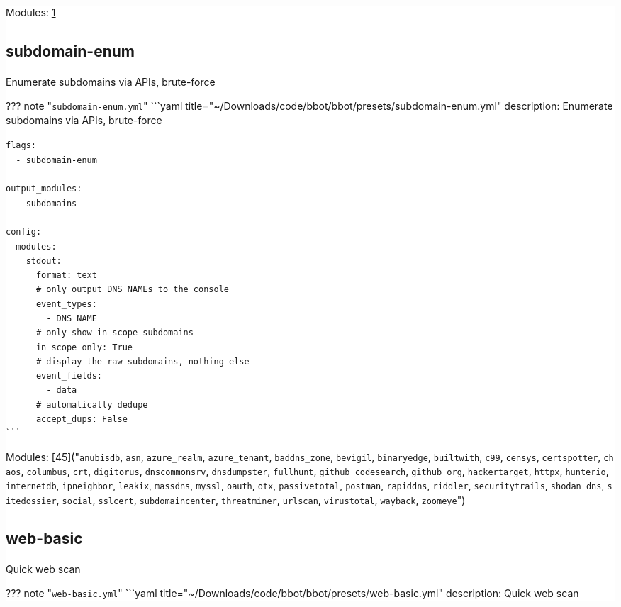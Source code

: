 

Modules: [1]("`httpx`")

## **subdomain-enum**

Enumerate subdomains via APIs, brute-force

??? note "`subdomain-enum.yml`"
    ```yaml title="~/Downloads/code/bbot/bbot/presets/subdomain-enum.yml"
    description: Enumerate subdomains via APIs, brute-force
    
    flags:
      - subdomain-enum
    
    output_modules:
      - subdomains
    
    config:
      modules:
        stdout:
          format: text
          # only output DNS_NAMEs to the console
          event_types:
            - DNS_NAME
          # only show in-scope subdomains
          in_scope_only: True
          # display the raw subdomains, nothing else
          event_fields:
            - data
          # automatically dedupe
          accept_dups: False
    ```



Modules: [45]("`anubisdb`, `asn`, `azure_realm`, `azure_tenant`, `baddns_zone`, `bevigil`, `binaryedge`, `builtwith`, `c99`, `censys`, `certspotter`, `chaos`, `columbus`, `crt`, `digitorus`, `dnscommonsrv`, `dnsdumpster`, `fullhunt`, `github_codesearch`, `github_org`, `hackertarget`, `httpx`, `hunterio`, `internetdb`, `ipneighbor`, `leakix`, `massdns`, `myssl`, `oauth`, `otx`, `passivetotal`, `postman`, `rapiddns`, `riddler`, `securitytrails`, `shodan_dns`, `sitedossier`, `social`, `sslcert`, `subdomaincenter`, `threatminer`, `urlscan`, `virustotal`, `wayback`, `zoomeye`")

## **web-basic**

Quick web scan

??? note "`web-basic.yml`"
    ```yaml title="~/Downloads/code/bbot/bbot/presets/web-basic.yml"
    description: Quick web scan
    
